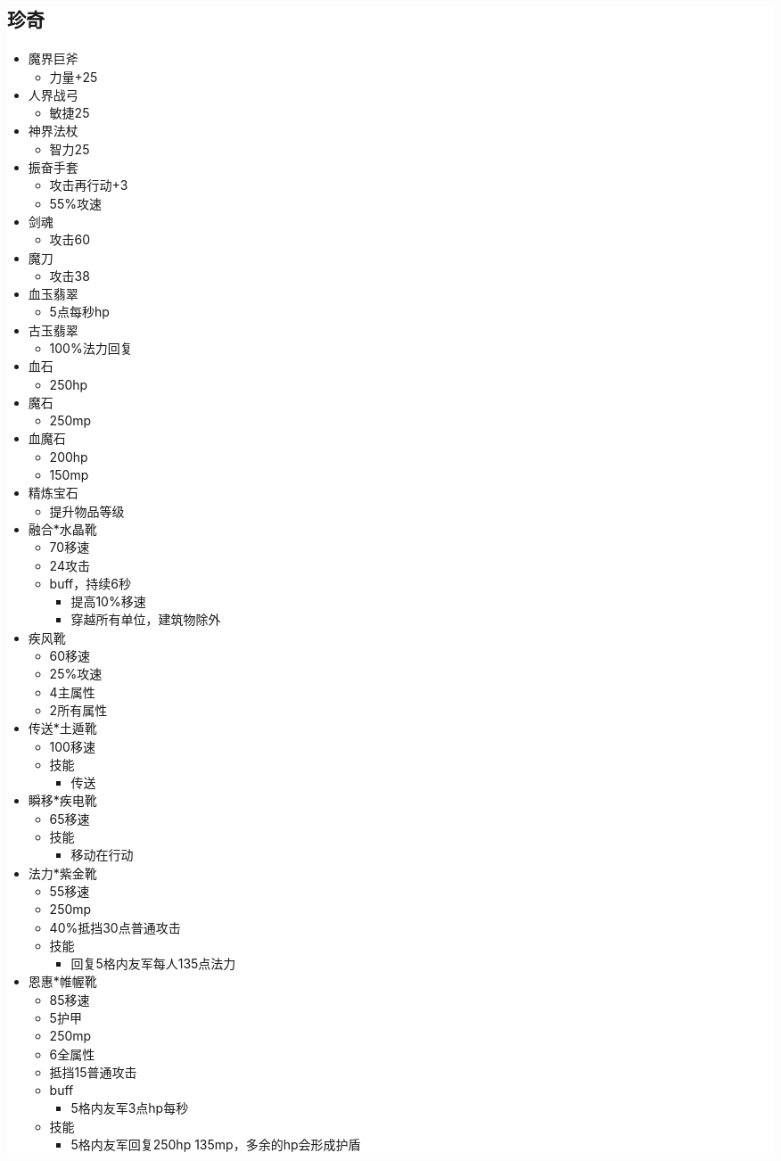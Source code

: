 ## 珍奇

* 魔界巨斧
    * 力量+25
* 人界战弓
    * 敏捷25
* 神界法杖
    * 智力25
* 振奋手套
    * 攻击再行动+3
    * 55%攻速
* 剑魂
    * 攻击60
* 魔刀
    * 攻击38
* 血玉翡翠
    * 5点每秒hp
* 古玉翡翠
    * 100%法力回复
* 血石
    * 250hp
* 魔石
    * 250mp
* 血魔石
    * 200hp
    * 150mp
* 精炼宝石
    * 提升物品等级
* 融合*水晶靴
    * 70移速
    * 24攻击
    * buff，持续6秒
        * 提高10%移速
        * 穿越所有单位，建筑物除外
* 疾风靴
    * 60移速
    * 25%攻速
    * 4主属性
    * 2所有属性
* 传送*土遁靴
    * 100移速
    * 技能
        * 传送
* 瞬移*疾电靴
    * 65移速
    * 技能
        * 移动在行动
* 法力*紫金靴
    * 55移速
    * 250mp
    * 40%抵挡30点普通攻击
    * 技能
        * 回复5格内友军每人135点法力
* 恩惠*帷幄靴
    * 85移速
    * 5护甲
    * 250mp
    * 6全属性
    * 抵挡15普通攻击
    * buff
        * 5格内友军3点hp每秒
    * 技能
        * 5格内友军回复250hp 135mp，多余的hp会形成护盾